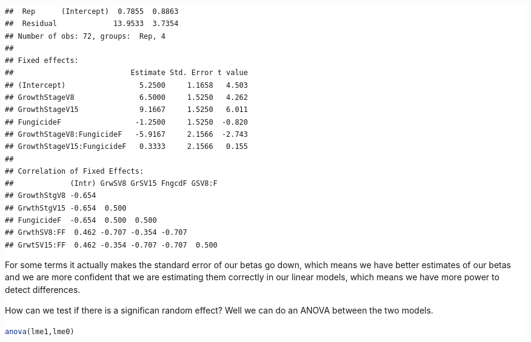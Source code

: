     ##  Rep      (Intercept)  0.7855  0.8863  
    ##  Residual             13.9533  3.7354  
    ## Number of obs: 72, groups:  Rep, 4
    ## 
    ## Fixed effects:
    ##                           Estimate Std. Error t value
    ## (Intercept)                 5.2500     1.1658   4.503
    ## GrowthStageV8               6.5000     1.5250   4.262
    ## GrowthStageV15              9.1667     1.5250   6.011
    ## FungicideF                 -1.2500     1.5250  -0.820
    ## GrowthStageV8:FungicideF   -5.9167     2.1566  -2.743
    ## GrowthStageV15:FungicideF   0.3333     2.1566   0.155
    ## 
    ## Correlation of Fixed Effects:
    ##             (Intr) GrwSV8 GrSV15 FngcdF GSV8:F
    ## GrowthStgV8 -0.654                            
    ## GrwthStgV15 -0.654  0.500                     
    ## FungicideF  -0.654  0.500  0.500              
    ## GrwthSV8:FF  0.462 -0.707 -0.354 -0.707       
    ## GrwtSV15:FF  0.462 -0.354 -0.707 -0.707  0.500

For some terms it actually makes the standard error of our betas go
down, which means we have better estimates of our betas and we are more
confident that we are estimating them correctly in our linear models,
which means we have more power to detect differences.

How can we test if there is a significan random effect? Well we can do
an ANOVA between the two models.

``` r
anova(lme1,lme0)
```
